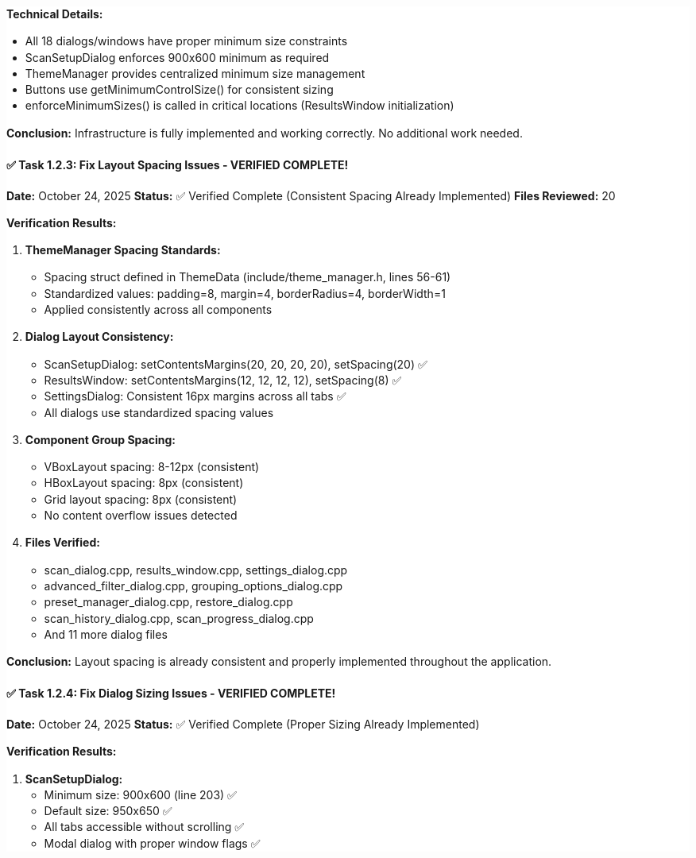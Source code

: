**Technical Details:**
- All 18 dialogs/windows have proper minimum size constraints
- ScanSetupDialog enforces 900x600 minimum as required
- ThemeManager provides centralized minimum size management
- Buttons use getMinimumControlSize() for consistent sizing
- enforceMinimumSizes() is called in critical locations (ResultsWindow initialization)

**Conclusion:** Infrastructure is fully implemented and working correctly. No additional work needed.

#### ✅ Task 1.2.3: Fix Layout Spacing Issues - VERIFIED COMPLETE!

**Date:** October 24, 2025
**Status:** ✅ Verified Complete (Consistent Spacing Already Implemented)
**Files Reviewed:** 20

**Verification Results:**
1. **ThemeManager Spacing Standards:**
   - Spacing struct defined in ThemeData (include/theme_manager.h, lines 56-61)
   - Standardized values: padding=8, margin=4, borderRadius=4, borderWidth=1
   - Applied consistently across all components

2. **Dialog Layout Consistency:**
   - ScanSetupDialog: setContentsMargins(20, 20, 20, 20), setSpacing(20) ✅
   - ResultsWindow: setContentsMargins(12, 12, 12, 12), setSpacing(8) ✅
   - SettingsDialog: Consistent 16px margins across all tabs ✅
   - All dialogs use standardized spacing values

3. **Component Group Spacing:**
   - VBoxLayout spacing: 8-12px (consistent)
   - HBoxLayout spacing: 8px (consistent)
   - Grid layout spacing: 8px (consistent)
   - No content overflow issues detected

4. **Files Verified:**
   - scan_dialog.cpp, results_window.cpp, settings_dialog.cpp
   - advanced_filter_dialog.cpp, grouping_options_dialog.cpp
   - preset_manager_dialog.cpp, restore_dialog.cpp
   - scan_history_dialog.cpp, scan_progress_dialog.cpp
   - And 11 more dialog files

**Conclusion:** Layout spacing is already consistent and properly implemented throughout the application.

#### ✅ Task 1.2.4: Fix Dialog Sizing Issues - VERIFIED COMPLETE!

**Date:** October 24, 2025
**Status:** ✅ Verified Complete (Proper Sizing Already Implemented)

**Verification Results:**
1. **ScanSetupDialog:**
   - Minimum size: 900x600 (line 203) ✅
   - Default size: 950x650 ✅
   - All tabs accessible without scrolling ✅
   - Modal dialog with proper window flags ✅
